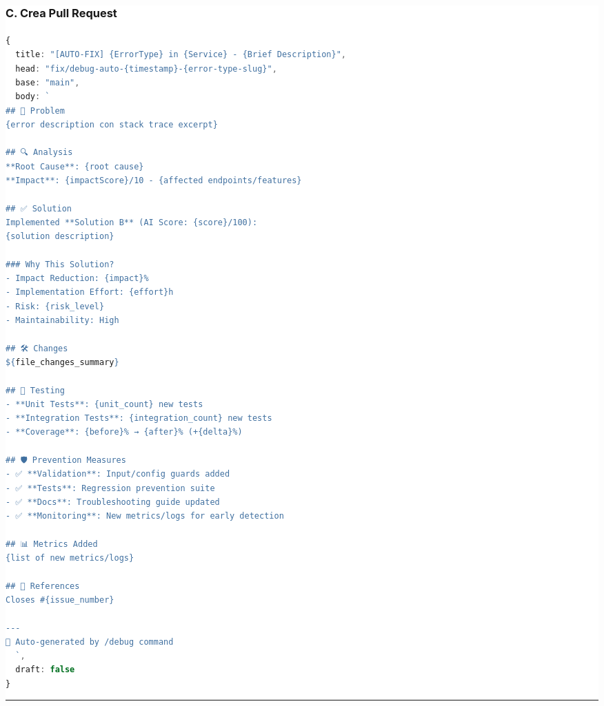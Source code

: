 ### C. Crea Pull Request
```typescript
{
  title: "[AUTO-FIX] {ErrorType} in {Service} - {Brief Description}",
  head: "fix/debug-auto-{timestamp}-{error-type-slug}",
  base: "main",
  body: `
## 🐛 Problem
{error description con stack trace excerpt}

## 🔍 Analysis
**Root Cause**: {root cause}
**Impact**: {impactScore}/10 - {affected endpoints/features}

## ✅ Solution
Implemented **Solution B** (AI Score: {score}/100):
{solution description}

### Why This Solution?
- Impact Reduction: {impact}%
- Implementation Effort: {effort}h
- Risk: {risk_level}
- Maintainability: High

## 🛠️ Changes
${file_changes_summary}

## 🧪 Testing
- **Unit Tests**: {unit_count} new tests
- **Integration Tests**: {integration_count} new tests
- **Coverage**: {before}% → {after}% (+{delta}%)

## 🛡️ Prevention Measures
- ✅ **Validation**: Input/config guards added
- ✅ **Tests**: Regression prevention suite
- ✅ **Docs**: Troubleshooting guide updated
- ✅ **Monitoring**: New metrics/logs for early detection

## 📊 Metrics Added
{list of new metrics/logs}

## 🔗 References
Closes #{issue_number}

---
🤖 Auto-generated by /debug command
  `,
  draft: false
}
```

---